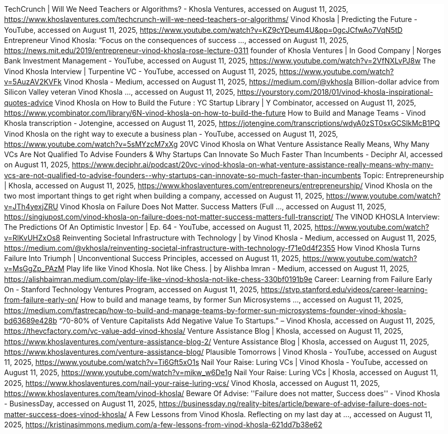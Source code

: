 TechCrunch | Will We Need Teachers or Algorithms? - Khosla Ventures, accessed on August 11, 2025, https://www.khoslaventures.com/techcrunch-will-we-need-teachers-or-algorithms/
Vinod Khosla | Predicting the Future - YouTube, accessed on August 11, 2025, https://www.youtube.com/watch?v=KZ9cYDeum4U&pp=0gcJCfwAo7VqN5tD
Entrepreneur Vinod Khosla: “Focus on the consequences of success ..., accessed on August 11, 2025, https://news.mit.edu/2019/entrepreneur-vinod-khosla-rose-lecture-0311
founder of Khosla Ventures | In Good Company | Norges Bank Investment Management - YouTube, accessed on August 11, 2025, https://www.youtube.com/watch?v=2VfNXLvPJ8w
The Vinod Khosla Interview | Turpentine VC - YouTube, accessed on August 11, 2025, https://www.youtube.com/watch?v=5AuzAV2KVFk
Vinod Khosla - Medium, accessed on August 11, 2025, https://medium.com/@vkhosla
Billion-dollar advice from Silicon Valley veteran Vinod Khosla ..., accessed on August 11, 2025, https://yourstory.com/2018/01/vinod-khosla-inspirational-quotes-advice
Vinod Khosla on How to Build the Future : YC Startup Library | Y Combinator, accessed on August 11, 2025, https://www.ycombinator.com/library/6N-vinod-khosla-on-how-to-build-the-future
How to Build and Manage Teams - Vinod Khosla transcription - Jotengine, accessed on August 11, 2025, https://jotengine.com/transcriptions/wdyA0zST0sxGCSlkMcB1PQ
Vinod Khosla on the right way to execute a business plan - YouTube, accessed on August 11, 2025, https://www.youtube.com/watch?v=5sMYzcM7xXg
20VC Vinod Khosla on What Venture Assistance Really Means, Why Many VCs Are Not Qualified To Advise Founders & Why Startups Can Innovate So Much Faster Than Incumbents - Deciphr AI, accessed on August 11, 2025, https://www.deciphr.ai/podcast/20vc-vinod-khosla-on-what-venture-assistance-really-means-why-many-vcs-are-not-qualified-to-advise-founders--why-startups-can-innovate-so-much-faster-than-incumbents
Topic: Entrepreneurship | Khosla, accessed on August 11, 2025, https://www.khoslaventures.com/entrepreneurs/entrepreneurship/
Vinod Khosla on the two most important things to get right when building a company, accessed on August 11, 2025, https://www.youtube.com/watch?v=JTh4yexjZRU
Vinod Khosla on Failure Does Not Matter. Success Matters (Full ..., accessed on August 11, 2025, https://singjupost.com/vinod-khosla-on-failure-does-not-matter-success-matters-full-transcript/
The VINOD KHOSLA Interview: The Predictions Of An Optimistic Investor | Ep. 64 - YouTube, accessed on August 11, 2025, https://www.youtube.com/watch?v=RlKvUHZxOs8
Reinventing Societal Infrastructure with Technology | by Vinod Khosla - Medium, accessed on August 11, 2025, https://medium.com/@vkhosla/reinventing-societal-infrastructure-with-technology-f71e0d4f2355
How Vinod Khosla Turns Failure Into Triumph | Unconventional Success Principles, accessed on August 11, 2025, https://www.youtube.com/watch?v=MsGgZp_PAzM
Play life like Vinod Khosla. Not like Chess. | by Alishba Imran - Medium, accessed on August 11, 2025, https://alishbaimran.medium.com/play-life-like-vinod-khosla-not-like-chess-330bf0191b9e
Career: Learning from Failure Early On - Stanford Technology Ventures Program, accessed on August 11, 2025, https://stvp.stanford.edu/videos/career-learning-from-failure-early-on/
How to build and manage teams, by former Sun Microsystems ..., accessed on August 11, 2025, https://medium.com/fastrecap/how-to-build-and-manage-teams-by-former-sun-microsystems-founder-vinod-khosla-bd63689e428b
“70-80% of Venture Capitalists Add Negative Value To Startups.” – Vinod Khosla, accessed on August 11, 2025, https://thevcfactory.com/vc-value-add-vinod-khosla/
Venture Assistance Blog | Khosla, accessed on August 11, 2025, https://www.khoslaventures.com/venture-assistance-blog-2/
Venture Assistance Blog | Khosla, accessed on August 11, 2025, https://www.khoslaventures.com/venture-assistance-blog/
Plausible Tomorrows | Vinod Khosla - YouTube, accessed on August 11, 2025, https://www.youtube.com/watch?v=Ti6Gft5xO1s
Nail Your Raise: Luring VCs | Vinod Khosla - YouTube, accessed on August 11, 2025, https://www.youtube.com/watch?v=mikw_w6De1g
Nail Your Raise: Luring VCs | Khosla, accessed on August 11, 2025, https://www.khoslaventures.com/nail-your-raise-luring-vcs/
Vinod Khosla, accessed on August 11, 2025, https://www.khoslaventures.com/team/vinod-khosla/
Beware Of Advise: ''Failure does not matter, Success does'' - Vinod Khosla - BusinessDay, accessed on August 11, 2025, https://businessday.ng/reality-bites/article/beware-of-advise-failure-does-not-matter-success-does-vinod-khosla/
A Few Lessons from Vinod Khosla. Reflecting on my last day at ..., accessed on August 11, 2025, https://kristinasimmons.medium.com/a-few-lessons-from-vinod-khosla-621dd7b38e62
